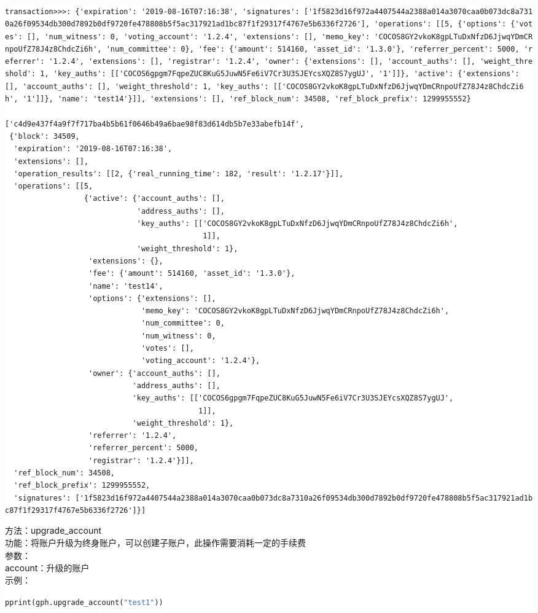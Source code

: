 ```text
transaction>>>: {'expiration': '2019-08-16T07:16:38', 'signatures': ['1f5823d16f972a4407544a2388a014a3070caa0b073dc8a7310a26f09534db300d7892b0df9720fe478808b5f5ac317921ad1bc87f1f29317f4767e5b6336f2726'], 'operations': [[5, {'options': {'votes': [], 'num_witness': 0, 'voting_account': '1.2.4', 'extensions': [], 'memo_key': 'COCOS8GY2vkoK8gpLTuDxNfzD6JjwqYDmCRnpoUfZ78J4z8ChdcZi6h', 'num_committee': 0}, 'fee': {'amount': 514160, 'asset_id': '1.3.0'}, 'referrer_percent': 5000, 'referrer': '1.2.4', 'extensions': [], 'registrar': '1.2.4', 'owner': {'extensions': [], 'account_auths': [], 'weight_threshold': 1, 'key_auths': [['COCOS6gpgm7FqpeZUC8KuG5JuwN5Fe6iV7Cr3U3SJEYcsXQZ8S7ygUJ', '1']]}, 'active': {'extensions': [], 'account_auths': [], 'weight_threshold': 1, 'key_auths': [['COCOS8GY2vkoK8gpLTuDxNfzD6JjwqYDmCRnpoUfZ78J4z8ChdcZi6h', '1']]}, 'name': 'test14'}]], 'extensions': [], 'ref_block_num': 34508, 'ref_block_prefix': 1299955552}

['c4d9e437f4a9f7f717ba4b5b61f0646b49a6bae98f83d614db5b7e33abefb14f',
 {'block': 34509,
  'expiration': '2019-08-16T07:16:38',
  'extensions': [],
  'operation_results': [[2, {'real_running_time': 182, 'result': '1.2.17'}]],
  'operations': [[5,
                  {'active': {'account_auths': [],
                              'address_auths': [],
                              'key_auths': [['COCOS8GY2vkoK8gpLTuDxNfzD6JjwqYDmCRnpoUfZ78J4z8ChdcZi6h',
                                             1]],
                              'weight_threshold': 1},
                   'extensions': {},
                   'fee': {'amount': 514160, 'asset_id': '1.3.0'},
                   'name': 'test14',
                   'options': {'extensions': [],
                               'memo_key': 'COCOS8GY2vkoK8gpLTuDxNfzD6JjwqYDmCRnpoUfZ78J4z8ChdcZi6h',
                               'num_committee': 0,
                               'num_witness': 0,
                               'votes': [],
                               'voting_account': '1.2.4'},
                   'owner': {'account_auths': [],
                             'address_auths': [],
                             'key_auths': [['COCOS6gpgm7FqpeZUC8KuG5JuwN5Fe6iV7Cr3U3SJEYcsXQZ8S7ygUJ',
                                            1]],
                             'weight_threshold': 1},
                   'referrer': '1.2.4',
                   'referrer_percent': 5000,
                   'registrar': '1.2.4'}]],
  'ref_block_num': 34508,
  'ref_block_prefix': 1299955552,
  'signatures': ['1f5823d16f972a4407544a2388a014a3070caa0b073dc8a7310a26f09534db300d7892b0df9720fe478808b5f5ac317921ad1bc87f1f29317f4767e5b6336f2726']}]
```

方法：upgrade_account  
功能：将账户升级为终身账户，可以创建子账户，此操作需要消耗一定的手续费  
参数：  
    account：升级的账户  
示例：
```python
pprint(gph.upgrade_account("test1"))
```
